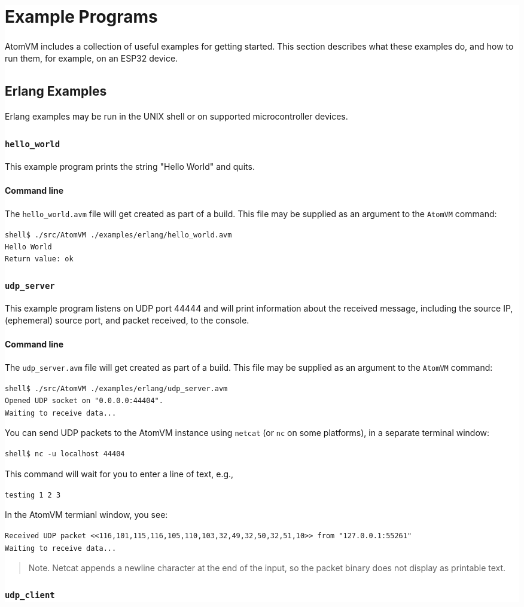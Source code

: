 

# Example Programs

AtomVM includes a collection of useful examples for getting started.  This section describes what these examples do, and how to run them, for example, on an ESP32 device.

## Erlang Examples

Erlang examples may be run in the UNIX shell or on supported microcontroller devices.

### `hello_world`

This example program prints the string "Hello World" and quits.

#### Command line

The `hello_world.avm` file will get created as part of a build.  This file may be supplied as an argument to the `AtomVM` command:

    shell$ ./src/AtomVM ./examples/erlang/hello_world.avm
    Hello World
    Return value: ok

### `udp_server`

This example program listens on UDP port 44444 and will print information about the received message, including the source IP, (ephemeral) source port, and packet received, to the console.

#### Command line

The `udp_server.avm` file will get created as part of a build.  This file may be supplied as an argument to the `AtomVM` command:

    shell$ ./src/AtomVM ./examples/erlang/udp_server.avm
    Opened UDP socket on "0.0.0.0:44404".
    Waiting to receive data...

You can send UDP packets to the AtomVM instance using `netcat` (or `nc` on some platforms), in a separate terminal window:

    shell$ nc -u localhost 44404

This command will wait for you to enter a line of text, e.g.,

    testing 1 2 3

In the AtomVM termianl window, you see:

    Received UDP packet <<116,101,115,116,105,110,103,32,49,32,50,32,51,10>> from "127.0.0.1:55261"
    Waiting to receive data...

> Note.  Netcat appends a newline character at the end of the input, so the packet binary does not display as printable text.

### `udp_client`

